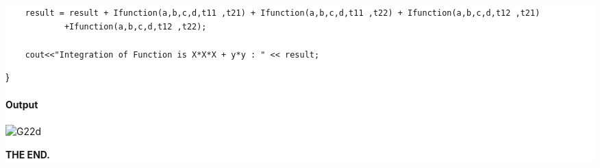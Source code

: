         result = result + Ifunction(a,b,c,d,t11 ,t21) + Ifunction(a,b,c,d,t11 ,t22) + Ifunction(a,b,c,d,t12 ,t21)
                +Ifunction(a,b,c,d,t12 ,t22);

        cout<<"Integration of Function is X*X*X + y*y : " << result;

}

#### Output

![G22d](/home/rajan/Pictures/G22d.png)

**THE END.**
